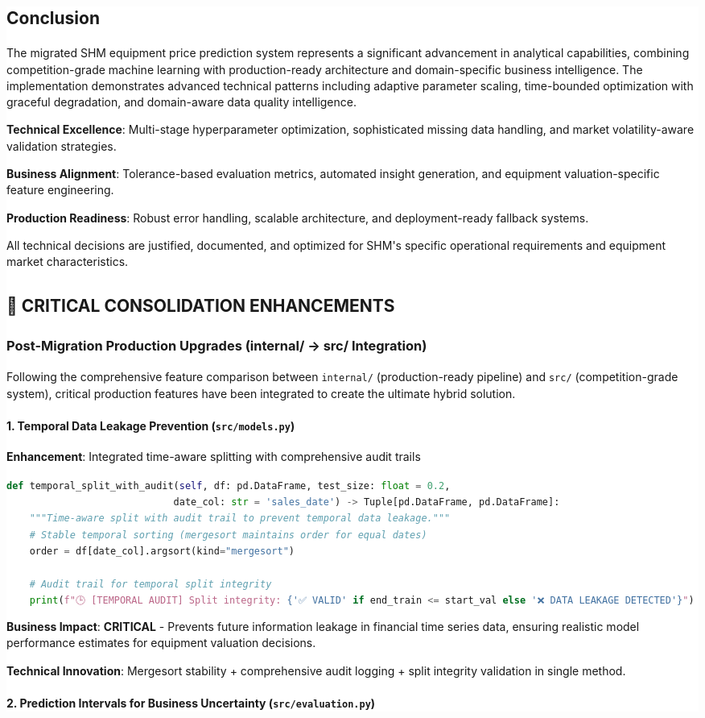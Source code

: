 ## Conclusion

The migrated SHM equipment price prediction system represents a significant advancement in analytical capabilities, combining competition-grade machine learning with production-ready architecture and domain-specific business intelligence. The implementation demonstrates advanced technical patterns including adaptive parameter scaling, time-bounded optimization with graceful degradation, and domain-aware data quality intelligence.

**Technical Excellence**: Multi-stage hyperparameter optimization, sophisticated missing data handling, and market volatility-aware validation strategies.

**Business Alignment**: Tolerance-based evaluation metrics, automated insight generation, and equipment valuation-specific feature engineering.

**Production Readiness**: Robust error handling, scalable architecture, and deployment-ready fallback systems.

All technical decisions are justified, documented, and optimized for SHM's specific operational requirements and equipment market characteristics.

## 🚀 **CRITICAL CONSOLIDATION ENHANCEMENTS**

### **Post-Migration Production Upgrades (internal/ → src/ Integration)**

Following the comprehensive feature comparison between `internal/` (production-ready pipeline) and `src/` (competition-grade system), critical production features have been integrated to create the ultimate hybrid solution.

#### **1. Temporal Data Leakage Prevention** (`src/models.py`)

**Enhancement**: Integrated time-aware splitting with comprehensive audit trails
```python
def temporal_split_with_audit(self, df: pd.DataFrame, test_size: float = 0.2, 
                             date_col: str = 'sales_date') -> Tuple[pd.DataFrame, pd.DataFrame]:
    """Time-aware split with audit trail to prevent temporal data leakage."""
    # Stable temporal sorting (mergesort maintains order for equal dates)
    order = df[date_col].argsort(kind="mergesort")
    
    # Audit trail for temporal split integrity
    print(f"🕒 [TEMPORAL AUDIT] Split integrity: {'✅ VALID' if end_train <= start_val else '❌ DATA LEAKAGE DETECTED'}")
```

**Business Impact**: **CRITICAL** - Prevents future information leakage in financial time series data, ensuring realistic model performance estimates for equipment valuation decisions.

**Technical Innovation**: Mergesort stability + comprehensive audit logging + split integrity validation in single method.

#### **2. Prediction Intervals for Business Uncertainty** (`src/evaluation.py`)
